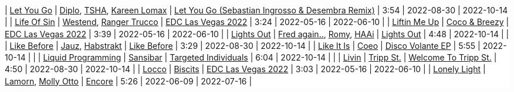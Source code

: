 | [Let You Go](https://open.spotify.com/track/4lj5V9mZpepmbtKj838kLO) | [Diplo](https://open.spotify.com/artist/5fMUXHkw8R8eOP2RNVYEZX), [TSHA](https://open.spotify.com/artist/2kLa7JZu4Ijdz1Gle2khZh), [Kareen Lomax](https://open.spotify.com/artist/0Fb9qTWnjsB90xH3zWr4oa) | [Let You Go \(Sebastian Ingrosso & Desembra Remix\)](https://open.spotify.com/album/25joZ90gkBl7TnPEDLduyf) | 3:54 | 2022-08-30 | 2022-10-14 |
| [Life Of Sin](https://open.spotify.com/track/56GDLUmuu5c4MnV77hgrZr) | [Westend](https://open.spotify.com/artist/4epc3Bd0DOBA0kDywkRAsu), [Ranger Trucco](https://open.spotify.com/artist/36N80lh8tNu7XedcW55NC3) | [EDC Las Vegas 2022](https://open.spotify.com/album/22gZTr2ZQuaG5Ae73sJXau) | 3:24 | 2022-05-16 | 2022-06-10 |
| [Liftin Me Up](https://open.spotify.com/track/7EyZnZ0fDgaYGd4oahf3sS) | [Coco & Breezy](https://open.spotify.com/artist/0Adbm5kzcPUxFybf9fhjgG) | [EDC Las Vegas 2022](https://open.spotify.com/album/22gZTr2ZQuaG5Ae73sJXau) | 3:39 | 2022-05-16 | 2022-06-10 |
| [Lights Out](https://open.spotify.com/track/5UatawMsGULDVG2h8wE1KS) | [Fred again..](https://open.spotify.com/artist/4oLeXFyACqeem2VImYeBFe), [Romy](https://open.spotify.com/artist/3X2DdnmoANw8Rg8luHyZQb), [HAAi](https://open.spotify.com/artist/0pkLgeB9j465x1QB2kRoy4) | [Lights Out](https://open.spotify.com/album/4q2ICY0OEEblDgkjKHkwPE) | 4:48 | 2022-10-14 |  |
| [Like Before](https://open.spotify.com/track/1E3u84XwqE5mHxjdTSIodR) | [Jauz](https://open.spotify.com/artist/5ttgIeUVka6FLyi00Uu5h8), [Habstrakt](https://open.spotify.com/artist/1YYJxpOXYk1z1WtqdeLMkn) | [Like Before](https://open.spotify.com/album/2yVM47Pm3THWtF7L81Vz88) | 3:29 | 2022-08-30 | 2022-10-14 |
| [Like It Is](https://open.spotify.com/track/2hFjxLPeeBZrvLb302MKLj) | [Coeo](https://open.spotify.com/artist/3OoNpyvA82LedOZWG3WE8Z) | [Disco Volante EP](https://open.spotify.com/album/3F98dsHSClqD3929v1B6S2) | 5:55 | 2022-10-14 |  |
| [Liquid Programming](https://open.spotify.com/track/7jupAgtwAjpZHUOSSwRvfu) | [Sansibar](https://open.spotify.com/artist/2iW1wJAN3tnT3fXoRPh6Kc) | [Targeted Individuals](https://open.spotify.com/album/1DOGdwPiUSrl6hUmn4Lvjk) | 6:04 | 2022-10-14 |  |
| [Livin](https://open.spotify.com/track/0HOu5VD3ukKFWHuXhwFoLC) | [Tripp St.](https://open.spotify.com/artist/6IuIhkCK8SjoSJskiCZdp0) | [Welcome To Tripp St.](https://open.spotify.com/album/0z6XMeqeJGgzOQKujqHc26) | 4:50 | 2022-08-30 | 2022-10-14 |
| [Locco](https://open.spotify.com/track/7a003jjISZrI5dT784r69F) | [Biscits](https://open.spotify.com/artist/052B9SONfhoScw7dgYWw5o) | [EDC Las Vegas 2022](https://open.spotify.com/album/22gZTr2ZQuaG5Ae73sJXau) | 3:03 | 2022-05-16 | 2022-06-10 |
| [Lonely Light](https://open.spotify.com/track/2L7bVlKUQopNCCgkUTToAM) | [Lamorn](https://open.spotify.com/artist/5cfLsokNJlFQisLDtzugO9), [Molly Otto](https://open.spotify.com/artist/64Cs2xNbEo5QWaWmBJsv1Q) | [Encore](https://open.spotify.com/album/4nLgbzxvtKMdJoQCYdgxWZ) | 5:26 | 2022-06-09 | 2022-07-16 |
